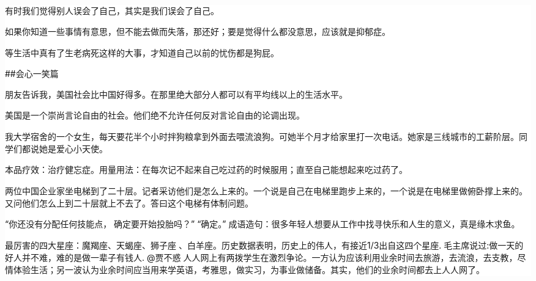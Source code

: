 有时我们觉得别人误会了自己，其实是我们误会了自己。 

如果你知道一些事情有意思，但不能去做而失落，那还好；要是觉得什么都没意思，应该就是抑郁症。 

等生活中真有了生老病死这样的大事，才知道自己以前的忧伤都是狗屁。 


##会心一笑篇 

朋友告诉我，美国社会比中国好得多。在那里绝大部分人都可以有平均线以上的生活水平。 

美国是一个崇尚言论自由的社会。他们绝不允许任何反对言论自由的论调出现。 

我大学宿舍的一个女生，每天要花半个小时拌狗粮拿到外面去喂流浪狗。可她半个月才给家里打一次电话。她家是三线城市的工薪阶层。同学们都说她是爱心小天使。 

本品疗效：治疗健忘症。用量用法：在每次记不起来自己吃过药的时候服用；直至自己能想起来吃过药了。 

两位中国企业家坐电梯到了二十层。记者采访他们是怎么上来的。一个说是自己在电梯里跑步上来的，一个说是在电梯里做俯卧撑上来的。又问他们怎么上到二十层就上不去了。答曰这个电梯有体制问题。 

“你还没有分配任何技能点， 确定要开始投胎吗？” “确定。” 成语造句：很多年轻人想要从工作中找寻快乐和人生的意义，真是缘木求鱼。 

最厉害的四大星座：魔羯座、天蝎座、狮子座 、白羊座。历史数据表明，历史上的伟人，有接近1/3出自这四个星座. 毛主席说过:做一天的好人并不难，难的是做一辈子有钱人. @贾不惑 人人网上有两拨学生在激烈争论。一方认为应该利用业余时间去旅游，去流浪，去支教，尽情体验生活；另一波认为业余时间应当用来学英语，考雅思，做实习，为事业做储备。其实，他们的业余时间都去上人人网了。
